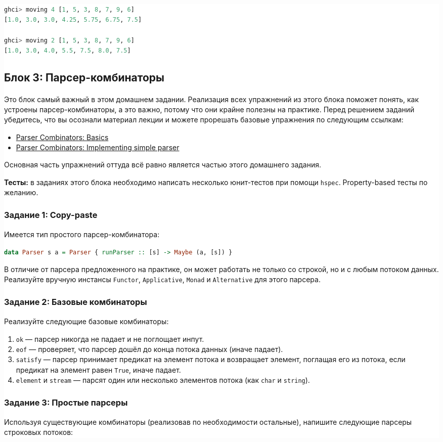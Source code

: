 ```haskell
ghci> moving 4 [1, 5, 3, 8, 7, 9, 6]
[1.0, 3.0, 3.0, 4.25, 5.75, 6.75, 7.5]

ghci> moving 2 [1, 5, 3, 8, 7, 9, 6]
[1.0, 3.0, 4.0, 5.5, 7.5, 8.0, 7.5]
```

## Блок 3: Парсер-комбинаторы <a id="part3"></a>

Это блок самый важный в этом домашнем задании. Реализация всех упражнений из этого блока поможет понять, как устроены
парсер-комбинаторы, а это важно, потому что они крайне полезны на практике. Перед решением заданий убедитесь, что вы
осознали материал лекции и можете прорешать базовые упражнения по следующим ссылкам:

* [Parser Combinators: Basics](http://www.seas.upenn.edu/~cis194/spring13/hw/10-applicative.pdf)
* [Parser Combinators: Implementing simple parser](http://www.seas.upenn.edu/~cis194/spring13/hw/11-applicative2.pdf)

Основная часть упражнений оттуда всё равно является частью этого домашнего задания.

**Тесты:** в заданиях этого блока необходимо написать несколько юнит-тестов при помощи `hspec`. Property-based тесты по
желанию.

### Задание 1: Copy-paste <a id="part3task1"></a>

Имеется тип простого парсер-комбинатора:

```haskell
data Parser s a = Parser { runParser :: [s] -> Maybe (a, [s]) }
```

В отличие от парсера предложенного на практике, он может работать не только со строкой, но и с любым потоком данных.
Реализуйте вручную инстансы `Functor`, `Applicative`, `Monad` и `Alternative` для этого парсера.

### Задание 2: Базовые комбинаторы <a id="part3task2"></a>

Реализуйте следующие базовые комбинаторы:

1. `ok` — парсер никогда не падает и не поглощает инпут.
2. `eof` — проверяет, что парсер дошёл до конца потока данных (иначе падает).
3. `satisfy` — парсер принимает предикат на элемент потока и возвращает элемент, поглащая его из потока, если предикат
   на элемент равен `True`, иначе падает.
4. `element` и `stream` — парсят один или несколько элементов потока (как `char` и `string`).

### Задание 3: Простые парсеры <a id="part3task3"></a>

Используя существующие комбинаторы (реализовав по необходимости остальные), напишите следующие парсеры строковых
потоков:
